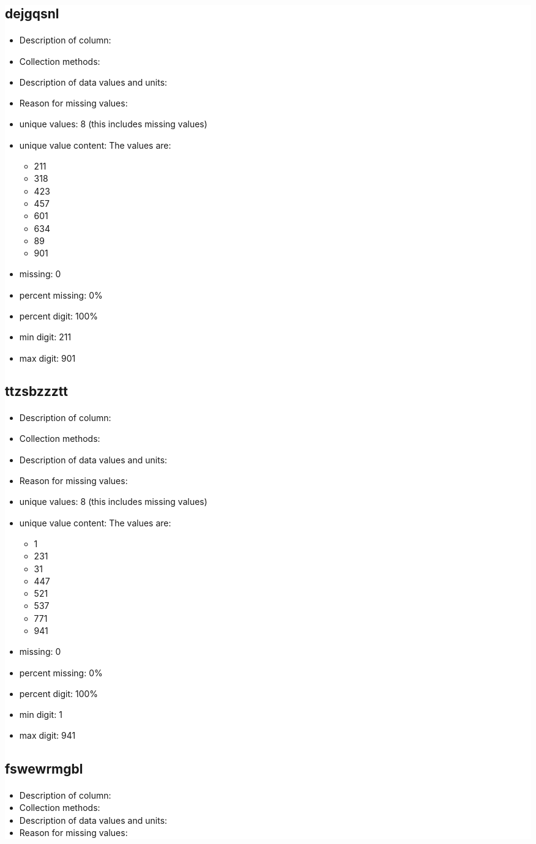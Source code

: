 **dejgqsnl**
----------
* Description of column: 
* Collection methods: 
* Description of data values and units: 
* Reason for missing values: 

* unique values: 8 (this includes missing values)
* unique value content: The values are:
	* 211
	* 318
	* 423
	* 457
	* 601
	* 634
	* 89
	* 901

* missing: 0
* percent missing: 0%
* percent digit: 100%
* min digit: 211
* max digit: 901

**ttzsbzzztt**
------------
* Description of column: 
* Collection methods: 
* Description of data values and units: 
* Reason for missing values: 

* unique values: 8 (this includes missing values)
* unique value content: The values are:
	* 1
	* 231
	* 31
	* 447
	* 521
	* 537
	* 771
	* 941

* missing: 0
* percent missing: 0%
* percent digit: 100%
* min digit: 1
* max digit: 941

**fswewrmgbl**
------------
* Description of column: 
* Collection methods: 
* Description of data values and units: 
* Reason for missing values: 
